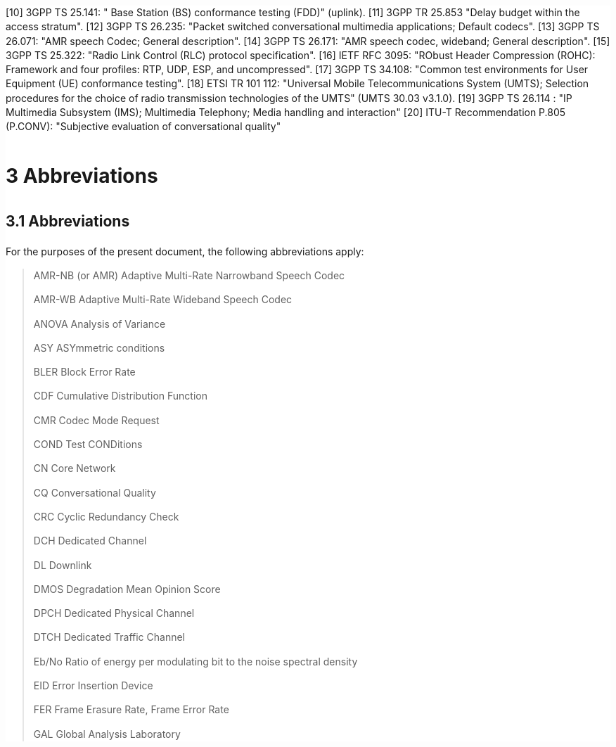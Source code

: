 [10] 3GPP TS 25.141: \" Base Station (BS) conformance testing (FDD)\"
(uplink).
[11] 3GPP TR 25.853 \"Delay budget within the access stratum\".
[12] 3GPP TS 26.235: \"Packet switched conversational multimedia applications;
Default codecs\".
[13] 3GPP TS 26.071: \"AMR speech Codec; General description\".
[14] 3GPP TS 26.171: \"AMR speech codec, wideband; General description\".
[15] 3GPP TS 25.322: \"Radio Link Control (RLC) protocol specification\".
[16] IETF RFC 3095: \"RObust Header Compression (ROHC): Framework and four
profiles: RTP, UDP, ESP, and uncompressed\".
[17] 3GPP TS 34.108: \"Common test environments for User Equipment (UE)
conformance testing\".
[18] ETSI TR 101 112: \"Universal Mobile Telecommunications System (UMTS);
Selection procedures for the choice of radio transmission technologies of the
UMTS\" (UMTS 30.03 v3.1.0).
[19] 3GPP TS 26.114 : \"IP Multimedia Subsystem (IMS); Multimedia Telephony;
Media handling and interaction\"
[20] ITU-T Recommendation P.805 (P.CONV): \"Subjective evaluation of
conversational quality\"
# 3 Abbreviations
## 3.1 Abbreviations
For the purposes of the present document, the following abbreviations apply:
> AMR-NB (or AMR) Adaptive Multi-Rate Narrowband Speech Codec
>
> AMR-WB Adaptive Multi-Rate Wideband Speech Codec
>
> ANOVA Analysis of Variance
>
> ASY ASYmmetric conditions
>
> BLER Block Error Rate
>
> CDF Cumulative Distribution Function
>
> CMR Codec Mode Request
>
> COND Test CONDitions
>
> CN Core Network
>
> CQ Conversational Quality
>
> CRC Cyclic Redundancy Check
>
> DCH Dedicated Channel
>
> DL Downlink
>
> DMOS Degradation Mean Opinion Score
>
> DPCH Dedicated Physical Channel
>
> DTCH Dedicated Traffic Channel
>
> Eb/No Ratio of energy per modulating bit to the noise spectral density
>
> EID Error Insertion Device
>
> FER Frame Erasure Rate, Frame Error Rate
>
> GAL Global Analysis Laboratory
